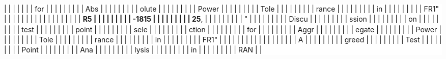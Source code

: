 |       |       |       |       |       |       | for   |       |
|       |       |       |       |       |       | Abs   |       |
|       |       |       |       |       |       | olute |       |
|       |       |       |       |       |       | Power |       |
|       |       |       |       |       |       | Tole  |       |
|       |       |       |       |       |       | rance |       |
|       |       |       |       |       |       | in    |       |
|       |       |       |       |       |       | FR1\" |       |
|       |       |       |       |       |       |       |       |
|       |       |       |       |       |       | **R5  |       |
|       |       |       |       |       |       | -1815 |       |
|       |       |       |       |       |       | 25**, |       |
|       |       |       |       |       |       | \"    |       |
|       |       |       |       |       |       | Discu |       |
|       |       |       |       |       |       | ssion |       |
|       |       |       |       |       |       | on    |       |
|       |       |       |       |       |       | test  |       |
|       |       |       |       |       |       | point |       |
|       |       |       |       |       |       | sele  |       |
|       |       |       |       |       |       | ction |       |
|       |       |       |       |       |       | for   |       |
|       |       |       |       |       |       | Aggr  |       |
|       |       |       |       |       |       | egate |       |
|       |       |       |       |       |       | Power |       |
|       |       |       |       |       |       | Tole  |       |
|       |       |       |       |       |       | rance |       |
|       |       |       |       |       |       | in    |       |
|       |       |       |       |       |       | FR1\" |       |
|       |       |       |       |       |       |       |       |
|       |       |       |       |       |       | A     |       |
|       |       |       |       |       |       | greed |       |
|       |       |       |       |       |       | Test  |       |
|       |       |       |       |       |       | Point |       |
|       |       |       |       |       |       | Ana   |       |
|       |       |       |       |       |       | lysis |       |
|       |       |       |       |       |       | in    |       |
|       |       |       |       |       |       | RAN   |       |